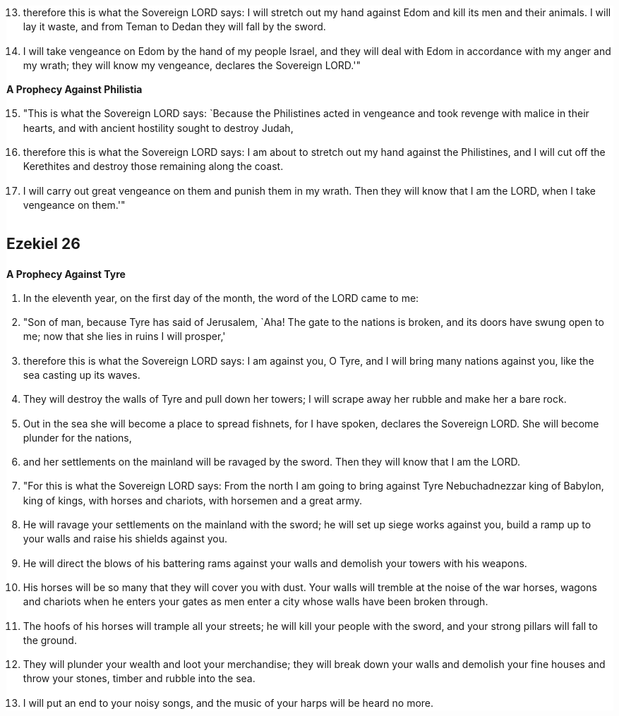 13. therefore this is what the Sovereign LORD says: I will stretch out my hand against Edom and kill its men and their animals. I will lay it waste, and from Teman to Dedan they will fall by the sword.

14. I will take vengeance on Edom by the hand of my people Israel, and they will deal with Edom in accordance with my anger and my wrath; they will know my vengeance, declares the Sovereign LORD.'"

__A Prophecy Against Philistia__

15. "This is what the Sovereign LORD says: `Because the Philistines acted in vengeance and took revenge with malice in their hearts, and with ancient hostility sought to destroy Judah,

16. therefore this is what the Sovereign LORD says: I am about to stretch out my hand against the Philistines, and I will cut off the Kerethites and destroy those remaining along the coast.

17. I will carry out great vengeance on them and punish them in my wrath. Then they will know that I am the LORD, when I take vengeance on them.'"

## Ezekiel 26

__A Prophecy Against Tyre__

1. In the eleventh year, on the first day of the month, the word of the LORD came to me:

2. "Son of man, because Tyre has said of Jerusalem, `Aha! The gate to the nations is broken, and its doors have swung open to me; now that she lies in ruins I will prosper,'

3. therefore this is what the Sovereign LORD says: I am against you, O Tyre, and I will bring many nations against you, like the sea casting up its waves.

4. They will destroy the walls of Tyre and pull down her towers; I will scrape away her rubble and make her a bare rock.

5. Out in the sea she will become a place to spread fishnets, for I have spoken, declares the Sovereign LORD. She will become plunder for the nations,

6. and her settlements on the mainland will be ravaged by the sword. Then they will know that I am the LORD.

7. "For this is what the Sovereign LORD says: From the north I am going to bring against Tyre Nebuchadnezzar king of Babylon, king of kings, with horses and chariots, with horsemen and a great army.

8. He will ravage your settlements on the mainland with the sword; he will set up siege works against you, build a ramp up to your walls and raise his shields against you.

9. He will direct the blows of his battering rams against your walls and demolish your towers with his weapons.

10. His horses will be so many that they will cover you with dust. Your walls will tremble at the noise of the war horses, wagons and chariots when he enters your gates as men enter a city whose walls have been broken through.

11. The hoofs of his horses will trample all your streets; he will kill your people with the sword, and your strong pillars will fall to the ground.

12. They will plunder your wealth and loot your merchandise; they will break down your walls and demolish your fine houses and throw your stones, timber and rubble into the sea.

13. I will put an end to your noisy songs, and the music of your harps will be heard no more.
